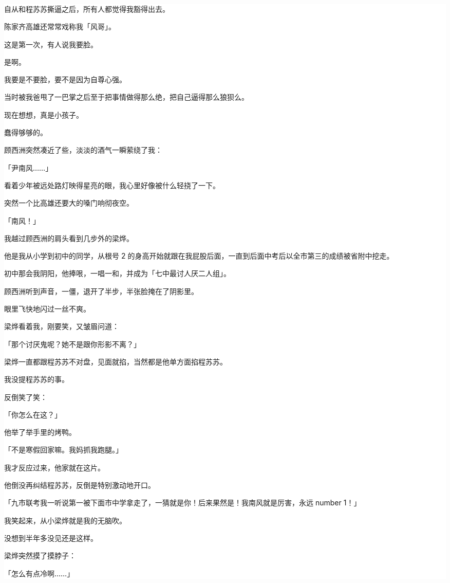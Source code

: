 自从和程苏苏撕逼之后，所有人都觉得我豁得出去。

陈家齐高雄还常常戏称我「风哥」。

这是第一次，有人说我要脸。

是啊。

我要是不要脸，要不是因为自尊心强。

当时被我爸甩了一巴掌之后至于把事情做得那么绝，把自己逼得那么狼狈么。

现在想想，真是小孩子。

蠢得够够的。

顾西洲突然凑近了些，淡淡的酒气一瞬萦绕了我：

「尹南风……」

看着少年被远处路灯映得星亮的眼，我心里好像被什么轻挠了一下。

突然一个比高雄还要大的嗓门响彻夜空。

「南风！」

我越过顾西洲的肩头看到几步外的梁烨。

他是我从小学到初中的同学，从根号 2 的身高开始就跟在我屁股后面，一直到后面中考后以全市第三的成绩被省附中挖走。

初中那会我阴阳，他捧哏，一唱一和，并成为「七中最讨人厌二人组」。

顾西洲听到声音，一僵，退开了半步，半张脸掩在了阴影里。

眼里飞快地闪过一丝不爽。

梁烨看着我，刚要笑，又皱眉问道：

「那个讨厌鬼呢？她不是跟你形影不离？」

梁烨一直都跟程苏苏不对盘，见面就掐，当然都是他单方面掐程苏苏。

我没提程苏苏的事。

反倒笑了笑：

「你怎么在这？」

他举了举手里的烤鸭。

「不是寒假回家嘛。我妈抓我跑腿。」

我才反应过来，他家就在这片。

他倒没再纠结程苏苏，反倒是特别激动地开口。

「九市联考我一听说第一被下面市中学拿走了，一猜就是你！后来果然是！我南风就是厉害，永远 number 1！」

我笑起来，从小梁烨就是我的无脑吹。

没想到半年多没见还是这样。

梁烨突然摸了摸脖子：

「怎么有点冷啊……」
